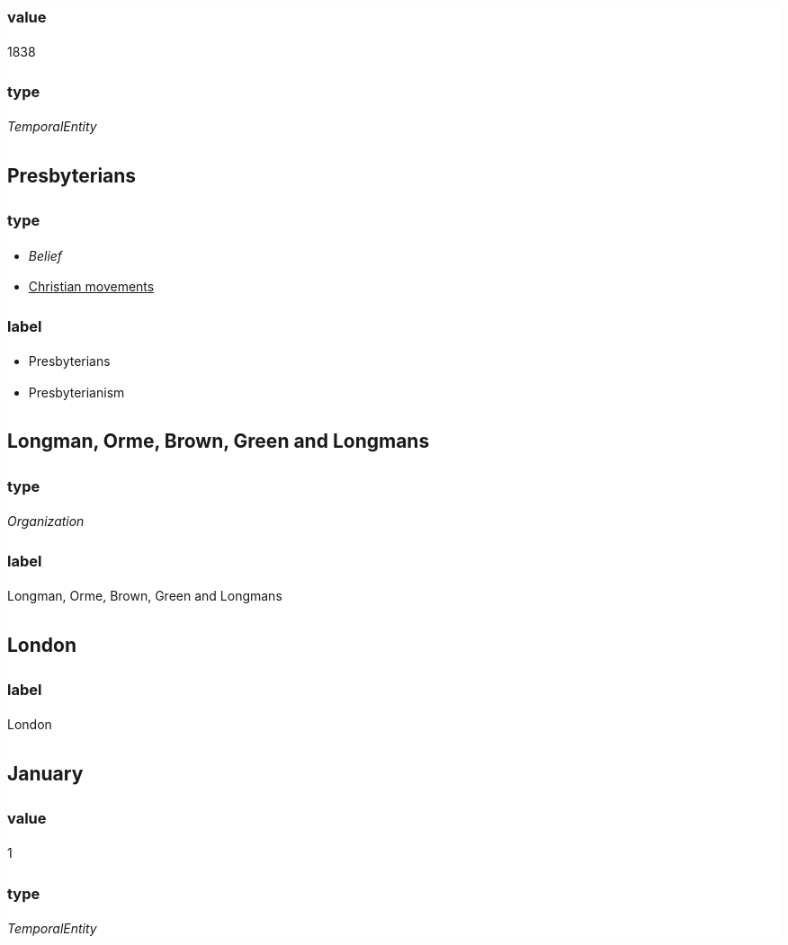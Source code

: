 ### value


1838

### type


*TemporalEntity*

## Presbyterians

### type

 - *Belief*

 - [Christian movements](#Christian-movements)

### label

 - Presbyterians

 - Presbyterianism

## Longman, Orme, Brown, Green and Longmans

### type


*Organization*

### label


Longman, Orme, Brown, Green and Longmans

## London

### label


London

## January

### value


1

### type


*TemporalEntity*
